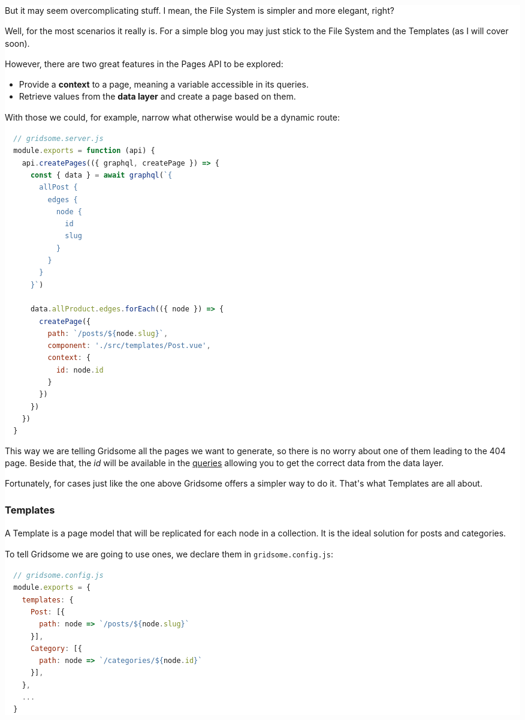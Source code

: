 But it may seem overcomplicating stuff. I mean, the File System is simpler and more elegant, right? 

Well, for the most scenarios it really is. For a simple blog you may just stick to the File System and the Templates (as I will cover soon). 

However, there are two great features in the Pages API to be explored:

* Provide a __context__ to a page, meaning a variable accessible in its queries.
* Retrieve values from the __data layer__ and create a page based on them.

With those we could, for example, narrow what otherwise would be a dynamic route:

```javascript
  // gridsome.server.js
  module.exports = function (api) {
    api.createPages(({ graphql, createPage }) => {
      const { data } = await graphql(`{
        allPost {
          edges {
            node {
              id
              slug
            }
          }
        }
      }`)

      data.allProduct.edges.forEach(({ node }) => {
        createPage({
          path: `/posts/${node.slug}`,
          component: './src/templates/Post.vue',
          context: {
            id: node.id
          }
        })
      })
    })
  }
```

This way we are telling Gridsome all the pages we want to generate, so there is no worry about one of them leading to the 404 page. Beside that, the _id_ will be available in the [queries](#queries) allowing you to get the correct data from the data layer.

Fortunately, for cases just like the one above Gridsome offers a simpler way to do it. That's what Templates are all about.


### Templates

A Template is a page model that will be replicated for each node in a collection. It is the ideal solution for posts and categories. 

To tell Gridsome we are going to use ones, we declare them in `gridsome.config.js`:

```javascript
  // gridsome.config.js
  module.exports = {
    templates: {
      Post: [{
        path: node => `/posts/${node.slug}`
      }],
      Category: [{
        path: node => `/categories/${node.id}`
      }],
    },
    ...
  }
```